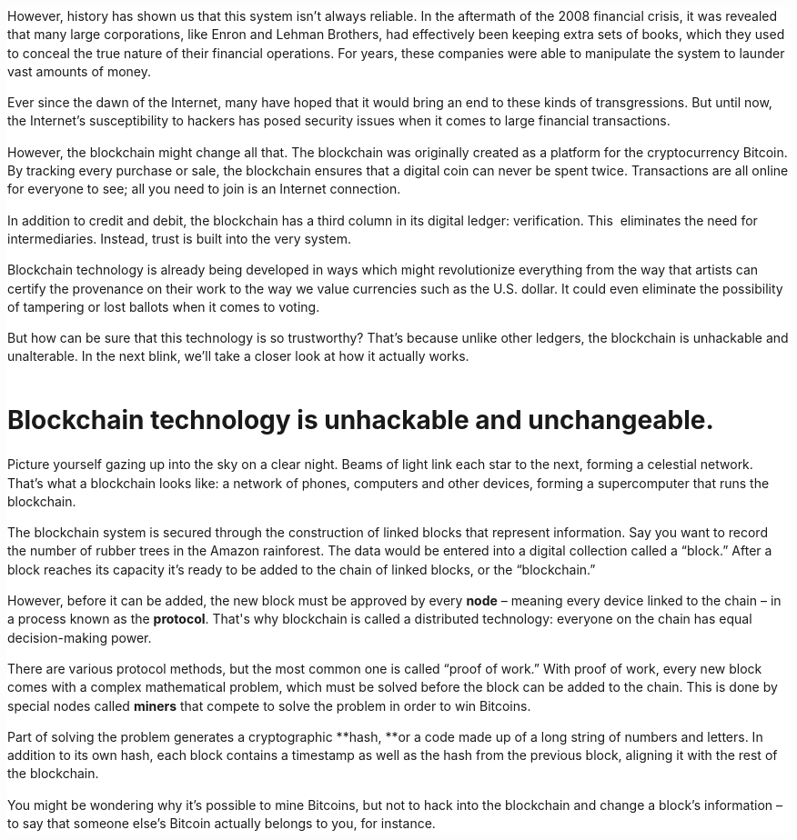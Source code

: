 However, history has shown us that this system isn’t always reliable. In the aftermath of the 2008 financial crisis, it was revealed that many large corporations, like Enron and Lehman Brothers, had effectively been keeping extra sets of books, which they used to conceal the true nature of their financial operations. For years, these companies were able to manipulate the system to launder vast amounts of money.

Ever since the dawn of the Internet, many have hoped that it would bring an end to these kinds of transgressions. But until now, the Internet’s susceptibility to hackers has posed security issues when it comes to large financial transactions.

However, the blockchain might change all that. The blockchain was originally created as a platform for the cryptocurrency Bitcoin. By tracking every purchase or sale, the blockchain ensures that a digital coin can never be spent twice. Transactions are all online for everyone to see; all you need to join is an Internet connection.

In addition to credit and debit, the blockchain has a third column in its digital ledger: verification. This  eliminates the need for intermediaries. Instead, trust is built into the very system.

Blockchain technology is already being developed in ways which might revolutionize everything from the way that artists can certify the provenance on their work to the way we value currencies such as the U.S. dollar. It could even eliminate the possibility of tampering or lost ballots when it comes to voting.

But how can be sure that this technology is so trustworthy? That’s because unlike other ledgers, the blockchain is unhackable and unalterable. In the next blink, we’ll take a closer look at how it actually works.

# Blockchain technology is unhackable and unchangeable.

Picture yourself gazing up into the sky on a clear night. Beams of light link each star to the next, forming a celestial network. That’s what a blockchain looks like: a network of phones, computers and other devices, forming a supercomputer that runs the blockchain.

The blockchain system is secured through the construction of linked blocks that represent information. Say you want to record the number of rubber trees in the Amazon rainforest. The data would be entered into a digital collection called a “block.” After a block reaches its capacity it’s ready to be added to the chain of linked blocks, or the “blockchain.”

However, before it can be added, the new block must be approved by every **node** – meaning every device linked to the chain – in a process known as the **protocol**. That's why blockchain is called a distributed technology: everyone on the chain has equal decision-making power.

There are various protocol methods, but the most common one is called “proof of work.” With proof of work, every new block comes with a complex mathematical problem, which must be solved before the block can be added to the chain. This is done by special nodes called **miners** that compete to solve the problem in order to win Bitcoins.

Part of solving the problem generates a cryptographic **hash, **or a code made up of a long string of numbers and letters. In addition to its own hash, each block contains a timestamp as well as the hash from the previous block, aligning it with the rest of the blockchain.

You might be wondering why it’s possible to mine Bitcoins, but not to hack into the blockchain and change a block’s information – to say that someone else’s Bitcoin actually belongs to you, for instance.
